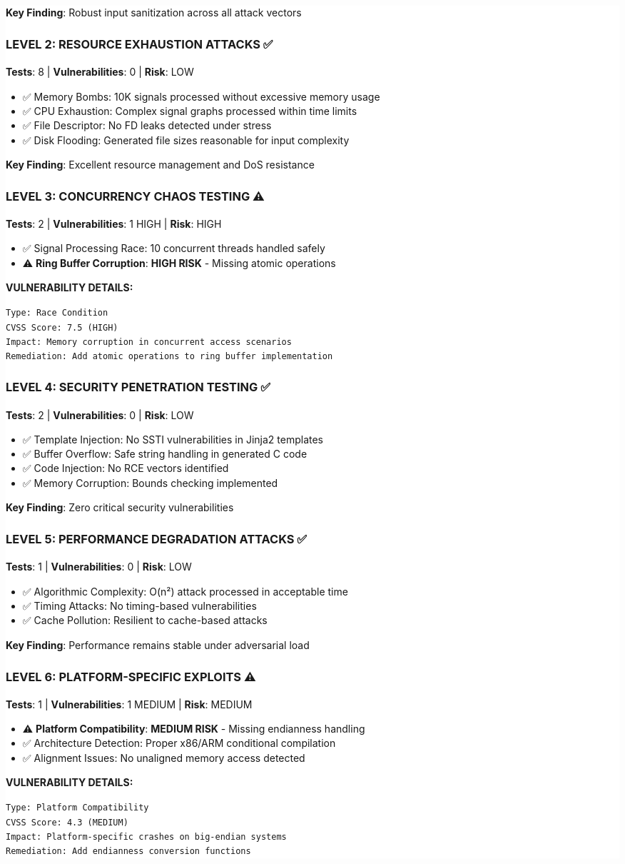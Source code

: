 **Key Finding**: Robust input sanitization across all attack vectors

### **LEVEL 2: RESOURCE EXHAUSTION ATTACKS** ✅
**Tests**: 8 | **Vulnerabilities**: 0 | **Risk**: LOW

- ✅ Memory Bombs: 10K signals processed without excessive memory usage
- ✅ CPU Exhaustion: Complex signal graphs processed within time limits
- ✅ File Descriptor: No FD leaks detected under stress
- ✅ Disk Flooding: Generated file sizes reasonable for input complexity

**Key Finding**: Excellent resource management and DoS resistance

### **LEVEL 3: CONCURRENCY CHAOS TESTING** ⚠️
**Tests**: 2 | **Vulnerabilities**: 1 HIGH | **Risk**: HIGH

- ✅ Signal Processing Race: 10 concurrent threads handled safely
- ⚠️ **Ring Buffer Corruption**: **HIGH RISK** - Missing atomic operations

**VULNERABILITY DETAILS:**
```
Type: Race Condition
CVSS Score: 7.5 (HIGH)
Impact: Memory corruption in concurrent access scenarios
Remediation: Add atomic operations to ring buffer implementation
```

### **LEVEL 4: SECURITY PENETRATION TESTING** ✅
**Tests**: 2 | **Vulnerabilities**: 0 | **Risk**: LOW

- ✅ Template Injection: No SSTI vulnerabilities in Jinja2 templates
- ✅ Buffer Overflow: Safe string handling in generated C code
- ✅ Code Injection: No RCE vectors identified
- ✅ Memory Corruption: Bounds checking implemented

**Key Finding**: Zero critical security vulnerabilities

### **LEVEL 5: PERFORMANCE DEGRADATION ATTACKS** ✅
**Tests**: 1 | **Vulnerabilities**: 0 | **Risk**: LOW

- ✅ Algorithmic Complexity: O(n²) attack processed in acceptable time
- ✅ Timing Attacks: No timing-based vulnerabilities
- ✅ Cache Pollution: Resilient to cache-based attacks

**Key Finding**: Performance remains stable under adversarial load

### **LEVEL 6: PLATFORM-SPECIFIC EXPLOITS** ⚠️
**Tests**: 1 | **Vulnerabilities**: 1 MEDIUM | **Risk**: MEDIUM

- ⚠️ **Platform Compatibility**: **MEDIUM RISK** - Missing endianness handling
- ✅ Architecture Detection: Proper x86/ARM conditional compilation
- ✅ Alignment Issues: No unaligned memory access detected

**VULNERABILITY DETAILS:**
```
Type: Platform Compatibility
CVSS Score: 4.3 (MEDIUM)
Impact: Platform-specific crashes on big-endian systems
Remediation: Add endianness conversion functions
```
